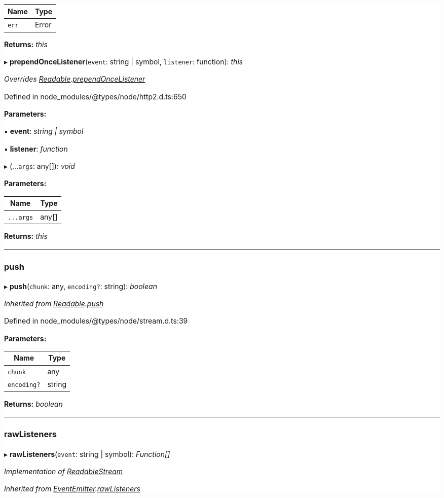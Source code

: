 Name | Type |
------ | ------ |
`err` | Error |

**Returns:** *this*

▸ **prependOnceListener**(`event`: string | symbol, `listener`: function): *this*

*Overrides [Readable](_node_modules__types_node_stream_d_._stream_.internal.readable.md).[prependOnceListener](_node_modules__types_node_stream_d_._stream_.internal.readable.md#prependoncelistener)*

Defined in node_modules/@types/node/http2.d.ts:650

**Parameters:**

▪ **event**: *string | symbol*

▪ **listener**: *function*

▸ (...`args`: any[]): *void*

**Parameters:**

Name | Type |
------ | ------ |
`...args` | any[] |

**Returns:** *this*

___

###  push

▸ **push**(`chunk`: any, `encoding?`: string): *boolean*

*Inherited from [Readable](_node_modules__types_node_stream_d_._stream_.internal.readable.md).[push](_node_modules__types_node_stream_d_._stream_.internal.readable.md#push)*

Defined in node_modules/@types/node/stream.d.ts:39

**Parameters:**

Name | Type |
------ | ------ |
`chunk` | any |
`encoding?` | string |

**Returns:** *boolean*

___

###  rawListeners

▸ **rawListeners**(`event`: string | symbol): *Function[]*

*Implementation of [ReadableStream](../interfaces/_node_modules__types_node_globals_d_.nodejs.readablestream.md)*

*Inherited from [EventEmitter](_node_modules__types_node_events_d_._events_.internal.eventemitter.md).[rawListeners](_node_modules__types_node_events_d_._events_.internal.eventemitter.md#rawlisteners)*
